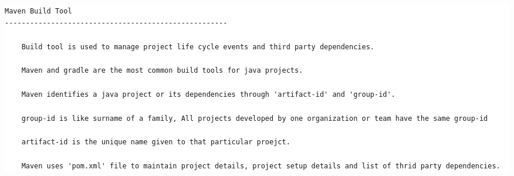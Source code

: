     Maven Build Tool
    -----------------------------------------------------

        Build tool is used to manage project life cycle events and third party dependencies.

        Maven and gradle are the most common build tools for java projects.

        Maven identifies a java project or its dependencies through 'artifact-id' and 'group-id'.

        group-id is like surname of a family, All projects developed by one organization or team have the same group-id

        artifact-id is the unique name given to that particular proejct.

        Maven uses 'pom.xml' file to maintain project details, project setup details and list of thrid party dependencies.

        
